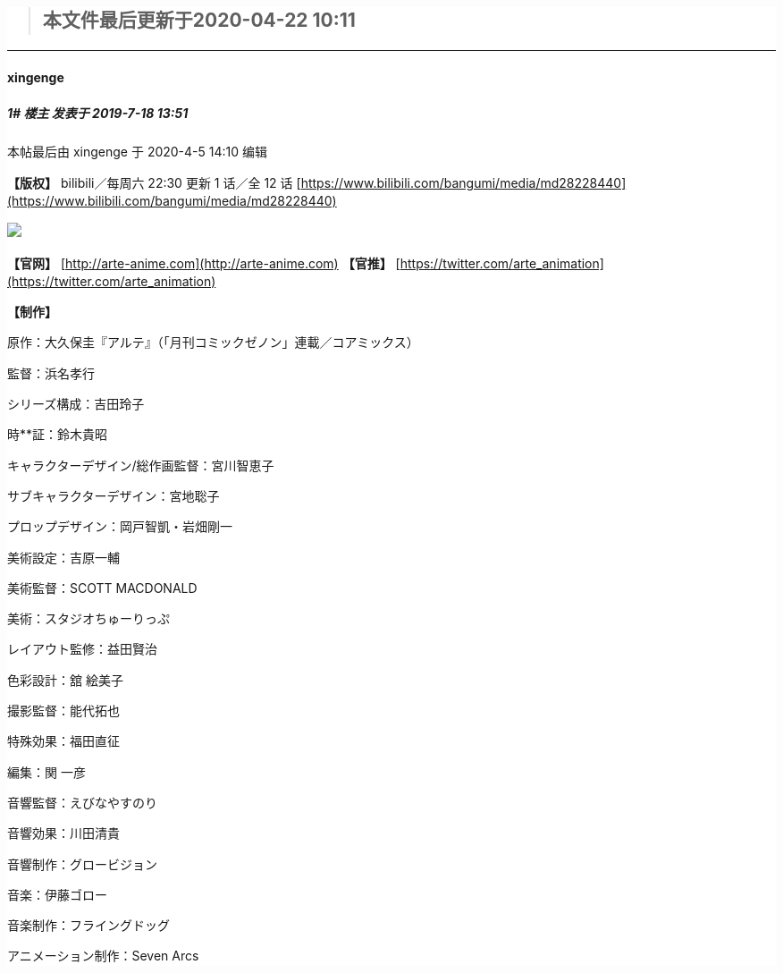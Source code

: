 > ## **本文件最后更新于2020-04-22 10:11** 


-----

####  xingenge  
##### 1#       楼主       发表于 2019-7-18 13:51


 本帖最后由 xingenge 于 2020-4-5 14:10 编辑 

<strong>【版权】</strong> bilibili／每周六 22:30 更新 1 话／全 12 话
[https://www.bilibili.com/bangumi/media/md28228440](https://www.bilibili.com/bangumi/media/md28228440)

<img src="https://files.catbox.moe/4j8fir.jpg" referrerpolicy="no-referrer">

<strong>【官网】</strong> [http://arte-anime.com](http://arte-anime.com)
<strong>【官推】</strong> [https://twitter.com/arte_animation](https://twitter.com/arte_animation)

<strong>【制作】</strong>

原作：大久保圭『アルテ』（「月刊コミックゼノン」連載／コアミックス）

監督：浜名孝行

シリーズ構成：吉田玲子

時**証：鈴木貴昭

キャラクターデザイン/総作画監督：宮川智恵子

サブキャラクターデザイン：宮地聡子

プロップデザイン：岡戸智凱・岩畑剛一

美術設定：吉原一輔

美術監督：SCOTT MACDONALD

美術：スタジオちゅーりっぷ

レイアウト監修：益田賢治

色彩設計：舘 絵美子

撮影監督：能代拓也

特殊効果：福田直征

編集：関 一彦

音響監督：えびなやすのり

音響効果：川田清貴

音響制作：グロービジョン

音楽：伊藤ゴロー

音楽制作：フライングドッグ

アニメーション制作：Seven Arcs
